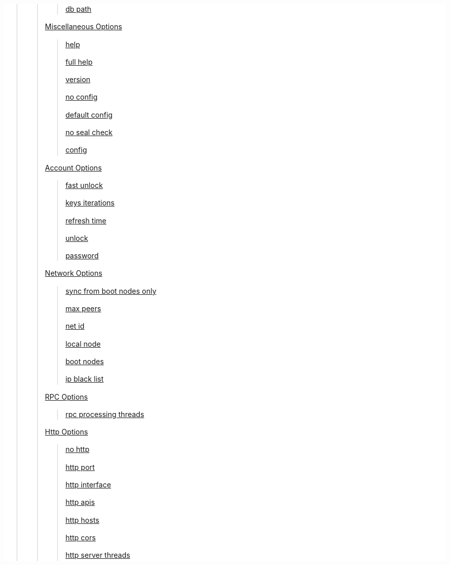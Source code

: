 >>>
>>> [db path](#db-path)  
>>>
>> [Miscellaneous Options](#miscellaneous-options)  
>>
>>> [help](#help)  
>>>
>>> [full help](#full-help)  
>>>
>>> [version](#version)  
>>>
>>> [no config](#no-config)  
>>>
>>> [default config](#default-config)  
>>>
>>> [no seal check](#no-seal-check)  
>>>
>>> [config](#config)  
>>>
>> [Account Options](#account-options)  
>>
>>> [fast unlock](#fast-unlock)  
>>>
>>> [keys iterations](#keys-iterations)  
>>>
>>> [refresh time](#refresh-time)  
>>>
>>> [unlock](#unlock)  
>>>
>>> [password](#password)  
>>>
>> [Network Options](#network-options)  
>>
>>> [sync from boot nodes only](#sync-from-boot-nodes-only)  
>>>
>>> [max peers](#max-peers)  
>>>
>>> [net id](#net-id)  
>>>
>>> [local node](#local-node)  
>>>
>>> [boot nodes](#boot-nodes)  
>>>
>>> [ip black list](#ip-black-list)  
>>>
>> [RPC Options](#rpc-options)  
>>
>>> [rpc processing threads](#rpc-processing-threads)  
>>>
>> [Http Options](#http-options)  
>>
>>> [no http](#no-http)  
>>>
>>> [http port](#http-port)  
>>>
>>> [http interface](#http-interface)  
>>>
>>> [http apis](#http-apis)  
>>>
>>> [http hosts](#http-hosts)  
>>>
>>> [http cors](#http-cors)  
>>>
>>> [http server threads](#http-server-threads)  